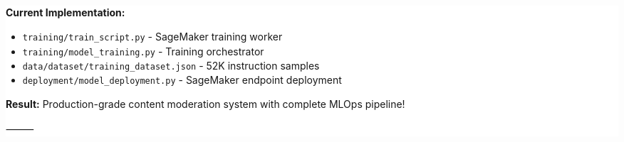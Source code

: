 **Current Implementation:**
- `training/train_script.py` - SageMaker training worker
- `training/model_training.py` - Training orchestrator
- `data/dataset/training_dataset.json` - 52K instruction samples
- `deployment/model_deployment.py` - SageMaker endpoint deployment

**Result:** Production-grade content moderation system with complete MLOps pipeline!

⸻
